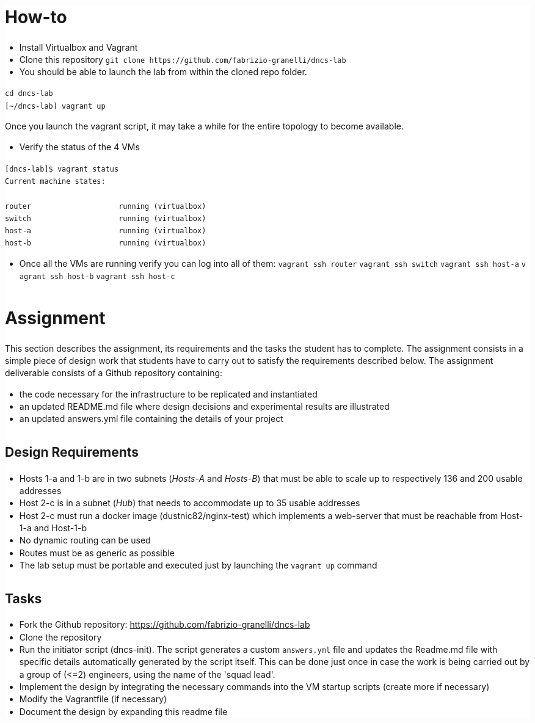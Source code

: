 # How-to
 - Install Virtualbox and Vagrant
 - Clone this repository
`git clone https://github.com/fabrizio-granelli/dncs-lab`
 - You should be able to launch the lab from within the cloned repo folder.
```
cd dncs-lab
[~/dncs-lab] vagrant up
```
Once you launch the vagrant script, it may take a while for the entire topology to become available.
 - Verify the status of the 4 VMs
 ```
 [dncs-lab]$ vagrant status                                                                                                                                                                
Current machine states:

router                    running (virtualbox)
switch                    running (virtualbox)
host-a                    running (virtualbox)
host-b                    running (virtualbox)
```
- Once all the VMs are running verify you can log into all of them:
`vagrant ssh router`
`vagrant ssh switch`
`vagrant ssh host-a`
`vagrant ssh host-b`
`vagrant ssh host-c`

# Assignment
This section describes the assignment, its requirements and the tasks the student has to complete.
The assignment consists in a simple piece of design work that students have to carry out to satisfy the requirements described below.
The assignment deliverable consists of a Github repository containing:
- the code necessary for the infrastructure to be replicated and instantiated
- an updated README.md file where design decisions and experimental results are illustrated
- an updated answers.yml file containing the details of your project

## Design Requirements
- Hosts 1-a and 1-b are in two subnets (*Hosts-A* and *Hosts-B*) that must be able to scale up to respectively 136 and 200 usable addresses
- Host 2-c is in a subnet (*Hub*) that needs to accommodate up to 35 usable addresses
- Host 2-c must run a docker image (dustnic82/nginx-test) which implements a web-server that must be reachable from Host-1-a and Host-1-b
- No dynamic routing can be used
- Routes must be as generic as possible
- The lab setup must be portable and executed just by launching the `vagrant up` command

## Tasks
- Fork the Github repository: https://github.com/fabrizio-granelli/dncs-lab
- Clone the repository
- Run the initiator script (dncs-init). The script generates a custom `answers.yml` file and updates the Readme.md file with specific details automatically generated by the script itself.
  This can be done just once in case the work is being carried out by a group of (<=2) engineers, using the name of the 'squad lead'. 
- Implement the design by integrating the necessary commands into the VM startup scripts (create more if necessary)
- Modify the Vagrantfile (if necessary)
- Document the design by expanding this readme file